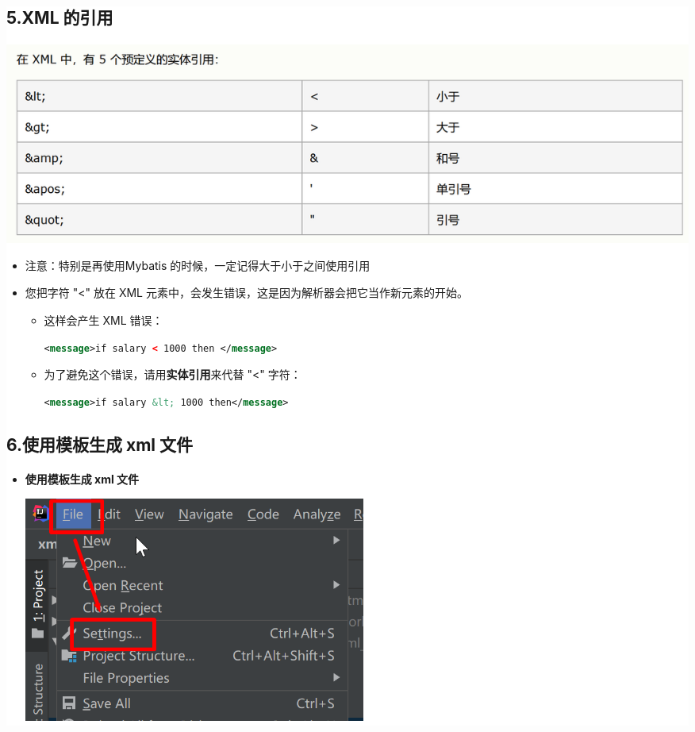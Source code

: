 ## 5.XML 的引用

![image-20221006110829620](xml&json.assets/image-20221006110829620.png)

- 注意：特别是再使用Mybatis 的时候，一定记得大于小于之间使用引用

- 您把字符 "<" 放在 XML 元素中，会发生错误，这是因为解析器会把它当作新元素的开始。

  - 这样会产生 XML 错误：

    ```xml
    <message>if salary < 1000 then </message>
    ```

  - 为了避免这个错误，请用**实体引用**来代替 "<" 字符：

    ```xml
    <message>if salary &lt; 1000 then</message>
    ```


## 6.**使用模板生成 xml 文件**

- **使用模板生成 xml 文件**

  <img src="xml&json.assets/image-20221006111629888.png" alt="image-20221006111629888" style="zoom: 67%;" />
